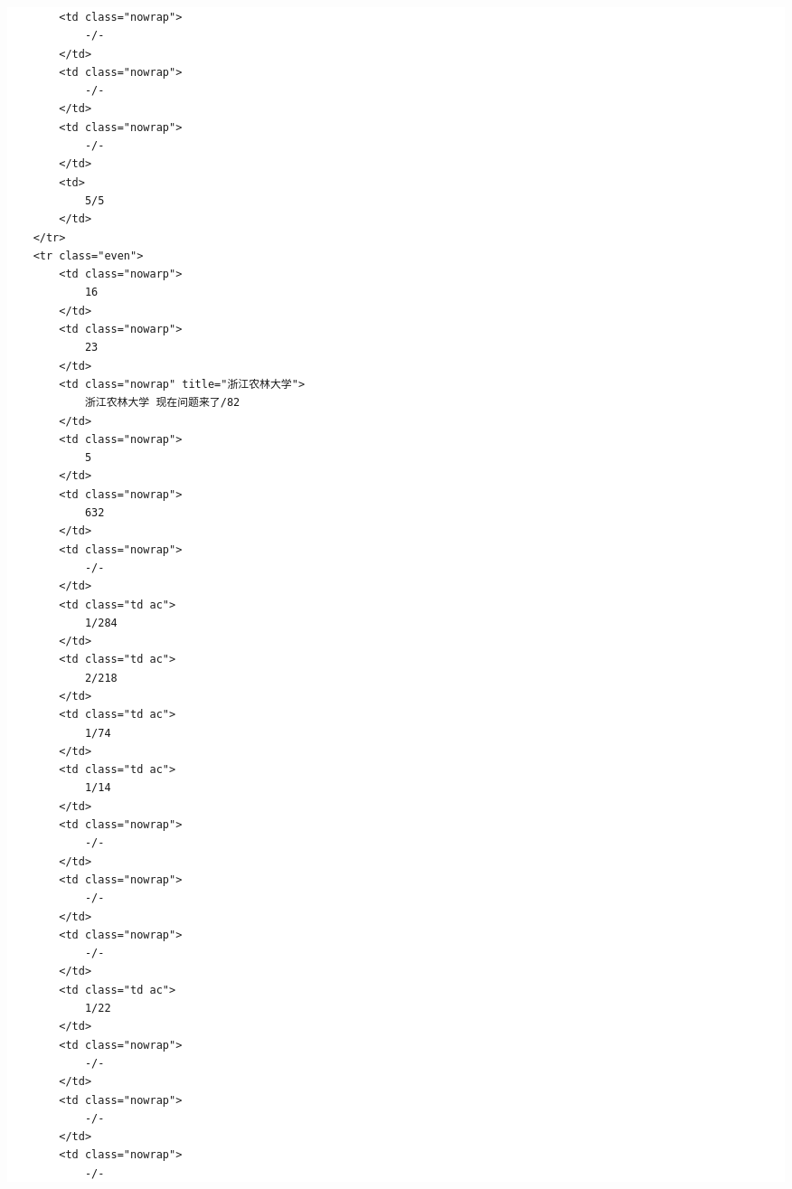             <td class="nowrap">
                -/-
            </td>
            <td class="nowrap">
                -/-
            </td>
            <td class="nowrap">
                -/-
            </td>
            <td>
                5/5
            </td>
        </tr>
        <tr class="even">
            <td class="nowarp">
                16
            </td>
            <td class="nowarp">
                23
            </td>
            <td class="nowrap" title="浙江农林大学">
                浙江农林大学 现在问题来了/82
            </td>
            <td class="nowrap">
                5
            </td>
            <td class="nowrap">
                632
            </td>
            <td class="nowrap">
                -/-
            </td>
            <td class="td ac">
                1/284
            </td>
            <td class="td ac">
                2/218
            </td>
            <td class="td ac">
                1/74
            </td>
            <td class="td ac">
                1/14
            </td>
            <td class="nowrap">
                -/-
            </td>
            <td class="nowrap">
                -/-
            </td>
            <td class="nowrap">
                -/-
            </td>
            <td class="td ac">
                1/22
            </td>
            <td class="nowrap">
                -/-
            </td>
            <td class="nowrap">
                -/-
            </td>
            <td class="nowrap">
                -/-